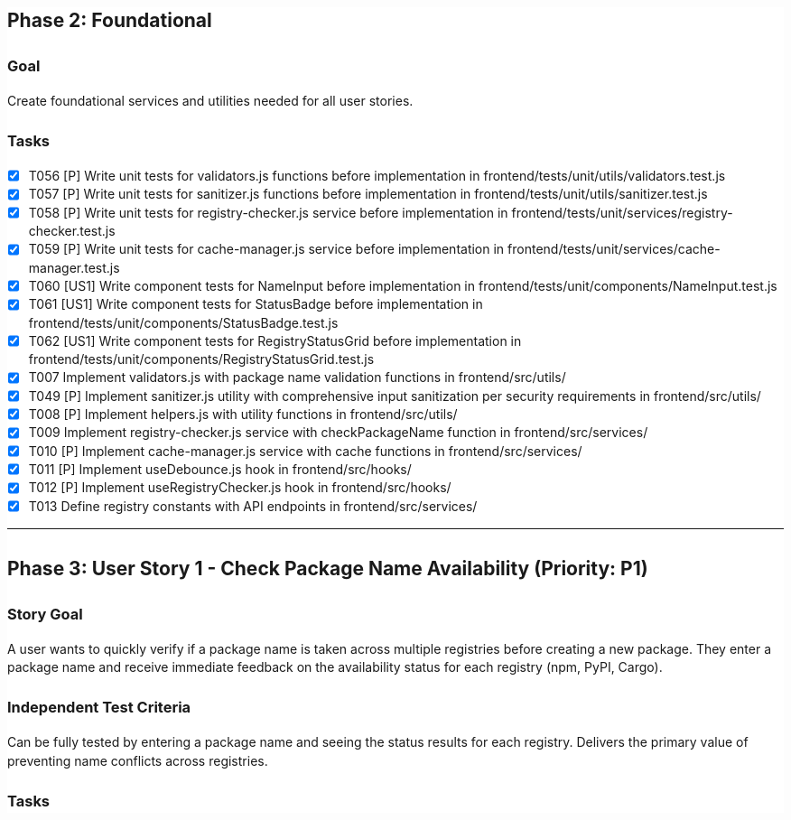 
## Phase 2: Foundational

### Goal

Create foundational services and utilities needed for all user stories.

### Tasks

- [x] T056 [P] Write unit tests for validators.js functions before implementation in frontend/tests/unit/utils/validators.test.js
- [x] T057 [P] Write unit tests for sanitizer.js functions before implementation in frontend/tests/unit/utils/sanitizer.test.js
- [x] T058 [P] Write unit tests for registry-checker.js service before implementation in frontend/tests/unit/services/registry-checker.test.js
- [x] T059 [P] Write unit tests for cache-manager.js service before implementation in frontend/tests/unit/services/cache-manager.test.js
- [x] T060 [US1] Write component tests for NameInput before implementation in frontend/tests/unit/components/NameInput.test.js
- [x] T061 [US1] Write component tests for StatusBadge before implementation in frontend/tests/unit/components/StatusBadge.test.js
- [x] T062 [US1] Write component tests for RegistryStatusGrid before implementation in frontend/tests/unit/components/RegistryStatusGrid.test.js
- [x] T007 Implement validators.js with package name validation functions in frontend/src/utils/
- [x] T049 [P] Implement sanitizer.js utility with comprehensive input sanitization per security requirements in frontend/src/utils/
- [x] T008 [P] Implement helpers.js with utility functions in frontend/src/utils/
- [x] T009 Implement registry-checker.js service with checkPackageName function in frontend/src/services/
- [x] T010 [P] Implement cache-manager.js service with cache functions in frontend/src/services/
- [x] T011 [P] Implement useDebounce.js hook in frontend/src/hooks/
- [x] T012 [P] Implement useRegistryChecker.js hook in frontend/src/hooks/
- [x] T013 Define registry constants with API endpoints in frontend/src/services/

---

## Phase 3: User Story 1 - Check Package Name Availability (Priority: P1)

### Story Goal

A user wants to quickly verify if a package name is taken across multiple registries before creating a new package. They enter a package name and receive immediate feedback on the availability status for each registry (npm, PyPI, Cargo).

### Independent Test Criteria

Can be fully tested by entering a package name and seeing the status results for each registry. Delivers the primary value of preventing name conflicts across registries.

### Tasks

